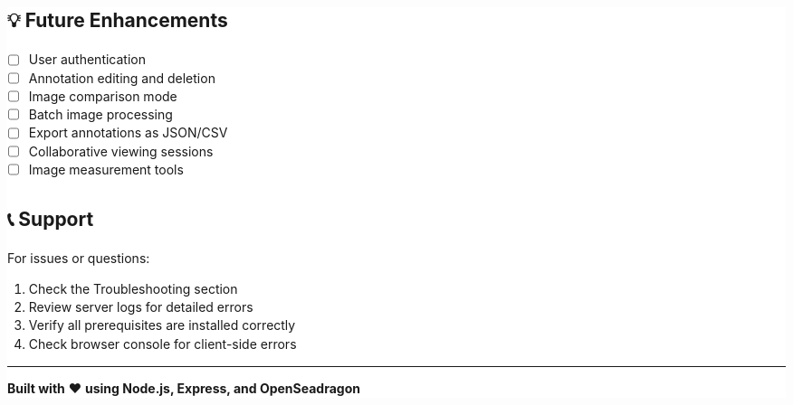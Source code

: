 ## 💡 Future Enhancements

- [ ] User authentication
- [ ] Annotation editing and deletion
- [ ] Image comparison mode
- [ ] Batch image processing
- [ ] Export annotations as JSON/CSV
- [ ] Collaborative viewing sessions
- [ ] Image measurement tools

## 📞 Support

For issues or questions:
1. Check the Troubleshooting section
2. Review server logs for detailed errors
3. Verify all prerequisites are installed correctly
4. Check browser console for client-side errors

---

**Built with** ❤️ **using Node.js, Express, and OpenSeadragon**